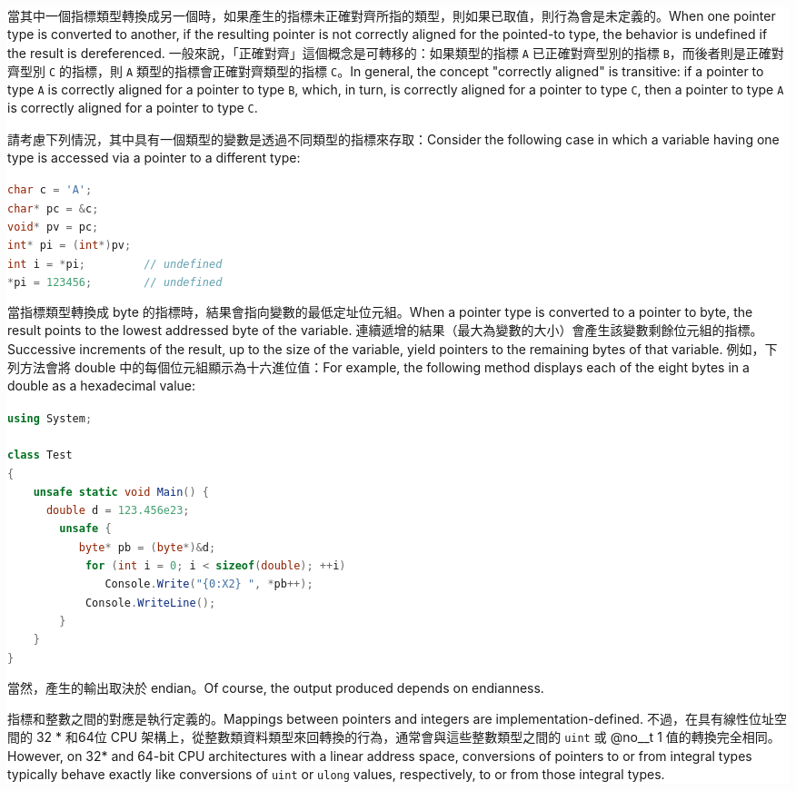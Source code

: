 <span data-ttu-id="21ce4-217">當其中一個指標類型轉換成另一個時，如果產生的指標未正確對齊所指的類型，則如果已取值，則行為會是未定義的。</span><span class="sxs-lookup"><span data-stu-id="21ce4-217">When one pointer type is converted to another, if the resulting pointer is not correctly aligned for the pointed-to type, the behavior is undefined if the result is dereferenced.</span></span> <span data-ttu-id="21ce4-218">一般來說，「正確對齊」這個概念是可轉移的：如果類型的指標 `A` 已正確對齊型別的指標 `B`，而後者則是正確對齊型別 `C` 的指標，則 `A` 類型的指標會正確對齊類型的指標 `C`。</span><span class="sxs-lookup"><span data-stu-id="21ce4-218">In general, the concept "correctly aligned" is transitive: if a pointer to type `A` is correctly aligned for a pointer to type `B`, which, in turn, is correctly aligned for a pointer to type `C`, then a pointer to type `A` is correctly aligned for a pointer to type `C`.</span></span>

<span data-ttu-id="21ce4-219">請考慮下列情況，其中具有一個類型的變數是透過不同類型的指標來存取：</span><span class="sxs-lookup"><span data-stu-id="21ce4-219">Consider the following case in which a variable having one type is accessed via a pointer to a different type:</span></span>

```csharp
char c = 'A';
char* pc = &c;
void* pv = pc;
int* pi = (int*)pv;
int i = *pi;         // undefined
*pi = 123456;        // undefined
```

<span data-ttu-id="21ce4-220">當指標類型轉換成 byte 的指標時，結果會指向變數的最低定址位元組。</span><span class="sxs-lookup"><span data-stu-id="21ce4-220">When a pointer type is converted to a pointer to byte, the result points to the lowest addressed byte of the variable.</span></span> <span data-ttu-id="21ce4-221">連續遞增的結果（最大為變數的大小）會產生該變數剩餘位元組的指標。</span><span class="sxs-lookup"><span data-stu-id="21ce4-221">Successive increments of the result, up to the size of the variable, yield pointers to the remaining bytes of that variable.</span></span> <span data-ttu-id="21ce4-222">例如，下列方法會將 double 中的每個位元組顯示為十六進位值：</span><span class="sxs-lookup"><span data-stu-id="21ce4-222">For example, the following method displays each of the eight bytes in a double as a hexadecimal value:</span></span>

```csharp
using System;

class Test
{
    unsafe static void Main() {
      double d = 123.456e23;
        unsafe {
           byte* pb = (byte*)&d;
            for (int i = 0; i < sizeof(double); ++i)
               Console.Write("{0:X2} ", *pb++);
            Console.WriteLine();
        }
    }
}
```

<span data-ttu-id="21ce4-223">當然，產生的輸出取決於 endian。</span><span class="sxs-lookup"><span data-stu-id="21ce4-223">Of course, the output produced depends on endianness.</span></span>

<span data-ttu-id="21ce4-224">指標和整數之間的對應是執行定義的。</span><span class="sxs-lookup"><span data-stu-id="21ce4-224">Mappings between pointers and integers are implementation-defined.</span></span> <span data-ttu-id="21ce4-225">不過，在具有線性位址空間的 32 \* 和64位 CPU 架構上，從整數類資料類型來回轉換的行為，通常會與這些整數類型之間的 `uint` 或 @no__t 1 值的轉換完全相同。</span><span class="sxs-lookup"><span data-stu-id="21ce4-225">However, on 32\* and 64-bit CPU architectures with a linear address space, conversions of pointers to or from integral types typically behave exactly like conversions of `uint` or `ulong` values, respectively, to or from those integral types.</span></span>
